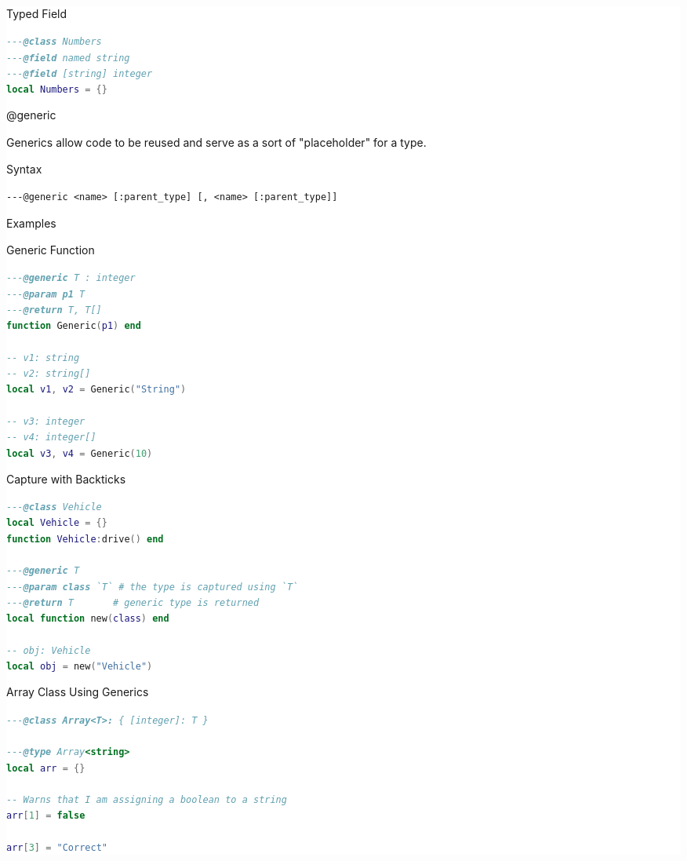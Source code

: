 Typed Field

```Lua
---@class Numbers
---@field named string
---@field [string] integer
local Numbers = {}
```

@generic

Generics allow code to be reused and serve as a sort of "placeholder" for a type.

Syntax

`---@generic <name> [:parent_type] [, <name> [:parent_type]]`

Examples

Generic Function

```Lua
---@generic T : integer
---@param p1 T
---@return T, T[]
function Generic(p1) end

-- v1: string
-- v2: string[]
local v1, v2 = Generic("String")

-- v3: integer
-- v4: integer[]
local v3, v4 = Generic(10)
```

Capture with Backticks

```Lua
---@class Vehicle
local Vehicle = {}
function Vehicle:drive() end

---@generic T
---@param class `T` # the type is captured using `T`
---@return T       # generic type is returned
local function new(class) end

-- obj: Vehicle
local obj = new("Vehicle")
```

Array Class Using Generics

```Lua
---@class Array<T>: { [integer]: T }

---@type Array<string>
local arr = {}

-- Warns that I am assigning a boolean to a string
arr[1] = false

arr[3] = "Correct"
```
